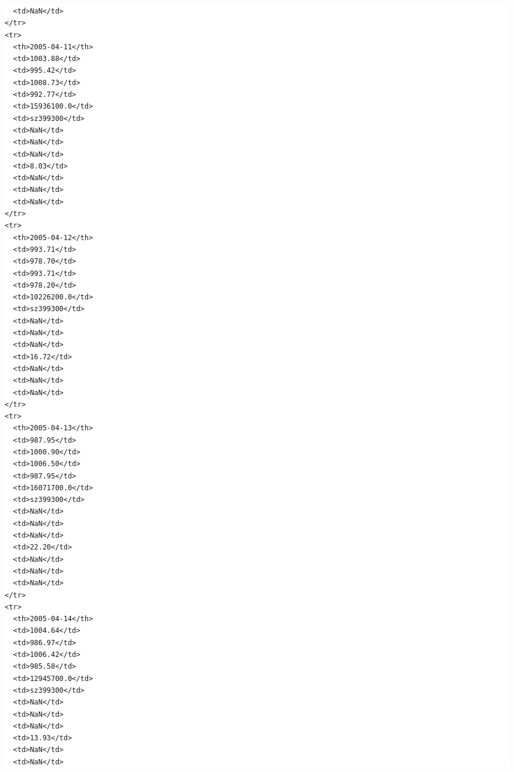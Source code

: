       <td>NaN</td>
    </tr>
    <tr>
      <th>2005-04-11</th>
      <td>1003.88</td>
      <td>995.42</td>
      <td>1008.73</td>
      <td>992.77</td>
      <td>15936100.0</td>
      <td>sz399300</td>
      <td>NaN</td>
      <td>NaN</td>
      <td>NaN</td>
      <td>8.03</td>
      <td>NaN</td>
      <td>NaN</td>
      <td>NaN</td>
    </tr>
    <tr>
      <th>2005-04-12</th>
      <td>993.71</td>
      <td>978.70</td>
      <td>993.71</td>
      <td>978.20</td>
      <td>10226200.0</td>
      <td>sz399300</td>
      <td>NaN</td>
      <td>NaN</td>
      <td>NaN</td>
      <td>16.72</td>
      <td>NaN</td>
      <td>NaN</td>
      <td>NaN</td>
    </tr>
    <tr>
      <th>2005-04-13</th>
      <td>987.95</td>
      <td>1000.90</td>
      <td>1006.50</td>
      <td>987.95</td>
      <td>16071700.0</td>
      <td>sz399300</td>
      <td>NaN</td>
      <td>NaN</td>
      <td>NaN</td>
      <td>22.20</td>
      <td>NaN</td>
      <td>NaN</td>
      <td>NaN</td>
    </tr>
    <tr>
      <th>2005-04-14</th>
      <td>1004.64</td>
      <td>986.97</td>
      <td>1006.42</td>
      <td>985.58</td>
      <td>12945700.0</td>
      <td>sz399300</td>
      <td>NaN</td>
      <td>NaN</td>
      <td>NaN</td>
      <td>13.93</td>
      <td>NaN</td>
      <td>NaN</td>